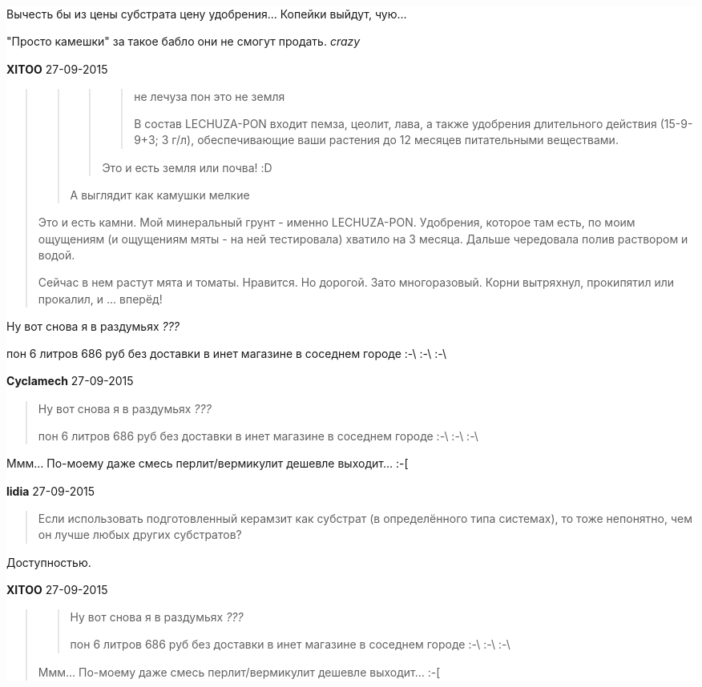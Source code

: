 Вычесть бы из цены субстрата цену удобрения… Копейки выйдут, чую…

"Просто камешки" за такое бабло они не смогут продать. *crazy*


**XITOO** 27-09-2015

> > > > не лечуза пон это не земля
> > > > 
> > > > В состав LECHUZA-PON входит пемза, цеолит, лава, а также удобрения длительного действия (15-9-9+3; 3 г/л), обеспечивающие ваши растения до 12 месяцев питательными веществами.
> > > 
> > > 
> > > 
> > > Это и есть земля или почва! :D
> > 
> > 
> > 
> > А выглядит как камушки мелкие
> 
> 
> 
> Это и есть камни. Мой минеральный грунт - именно LECHUZA-PON. Удобрения, которое там есть, по моим ощущениям (и ощущениям мяты - на ней тестировала) хватило на 3 месяца. Дальше чередовала полив раствором и водой. 
> 
> Сейчас в нем растут мята и томаты. Нравится. Но дорогой. Зато многоразовый. Корни вытряхнул, прокипятил или прокалил, и ... вперёд!

Ну вот снова я в раздумьях *???*

пон 6 литров 686 руб без доставки в инет магазине в соседнем городе :-\ :-\ :-\


**Cyclamech** 27-09-2015

> Ну вот снова я в раздумьях *???*
> 
> пон 6 литров 686 руб без доставки в инет магазине в соседнем городе :-\ :-\ :-\

Ммм… По-моему даже смесь перлит/вермикулит дешевле выходит… :-[


**lidia** 27-09-2015

> Если использовать подготовленный керамзит как субстрат (в определённого типа системах), то тоже непонятно, чем он лучше любых других субстратов?

Доступностью.


**XITOO** 27-09-2015

> > Ну вот снова я в раздумьях *???*
> > 
> > пон 6 литров 686 руб без доставки в инет магазине в соседнем городе :-\ :-\ :-\
> 
> 
> 
> Ммм… По-моему даже смесь перлит/вермикулит дешевле выходит… :-[
